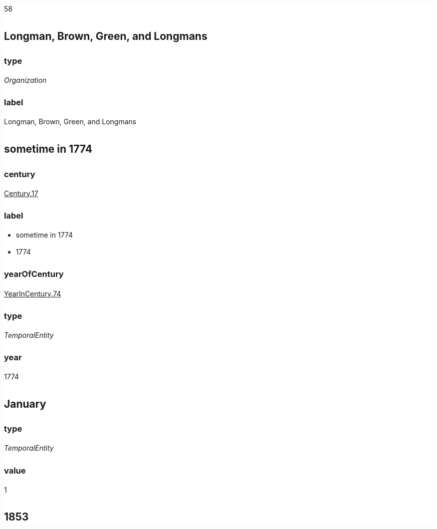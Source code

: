 
58

## Longman, Brown, Green, and Longmans

### type


*Organization*

### label


Longman, Brown, Green, and Longmans

## sometime in 1774

### century


[Century.17](#Century.17)

### label

 - sometime in 1774

 - 1774

### yearOfCentury


[YearInCentury.74](#YearInCentury.74)

### type


*TemporalEntity*

### year


1774

## January

### type


*TemporalEntity*

### value


1

## 1853
